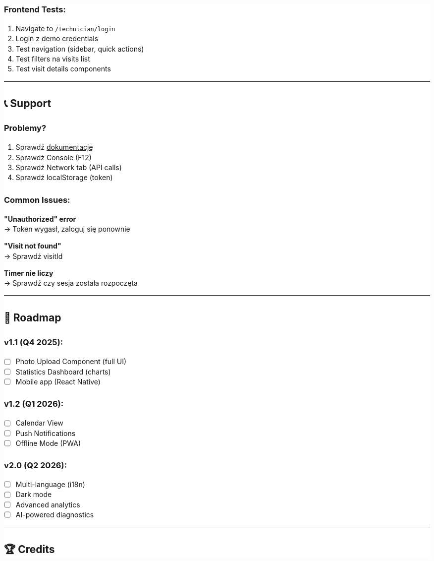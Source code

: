 ### Frontend Tests:
1. Navigate to `/technician/login`
2. Login z demo credentials
3. Test navigation (sidebar, quick actions)
4. Test filters na visits list
5. Test visit details components

---

## 📞 Support

### Problemy?
1. Sprawdź [dokumentację](./TECHNICIAN_PANEL_COMPLETE.md)
2. Sprawdź Console (F12)
3. Sprawdź Network tab (API calls)
4. Sprawdź localStorage (token)

### Common Issues:
**"Unauthorized" error**  
→ Token wygasł, zaloguj się ponownie

**"Visit not found"**  
→ Sprawdź visitId

**Timer nie liczy**  
→ Sprawdź czy sesja została rozpoczęta

---

## 🎯 Roadmap

### v1.1 (Q4 2025):
- [ ] Photo Upload Component (full UI)
- [ ] Statistics Dashboard (charts)
- [ ] Mobile app (React Native)

### v1.2 (Q1 2026):
- [ ] Calendar View
- [ ] Push Notifications
- [ ] Offline Mode (PWA)

### v2.0 (Q2 2026):
- [ ] Multi-language (i18n)
- [ ] Dark mode
- [ ] Advanced analytics
- [ ] AI-powered diagnostics

---

## 🏆 Credits
